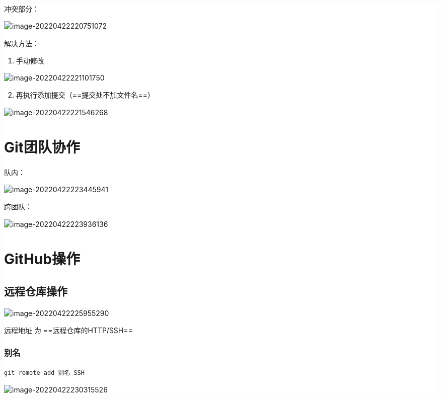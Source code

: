  

冲突部分：

![image-20220422220751072](C:\Users\Administrator\AppData\Roaming\Typora\typora-user-images\image-20220422220751072.png)



解决方法：

1) 手动修改

![image-20220422221101750](C:\Users\Administrator\AppData\Roaming\Typora\typora-user-images\image-20220422221101750.png)

2) 再执行添加提交（==提交处不加文件名==）

![image-20220422221546268](C:\Users\Administrator\AppData\Roaming\Typora\typora-user-images\image-20220422221546268.png)



# Git团队协作

 

 队内：

![image-20220422223445941](C:\Users\Administrator\AppData\Roaming\Typora\typora-user-images\image-20220422223445941.png)





跨团队：

![image-20220422223936136](C:\Users\Administrator\AppData\Roaming\Typora\typora-user-images\image-20220422223936136.png)





# GitHub操作

## 远程仓库操作

![image-20220422225955290](C:\Users\Administrator\AppData\Roaming\Typora\typora-user-images\image-20220422225955290.png)

远程地址 为 ==远程仓库的HTTP/SSH==



### 别名

```
git remote add 别名 SSH
```

![image-20220422230315526](C:\Users\Administrator\AppData\Roaming\Typora\typora-user-images\image-20220422230315526.png)

